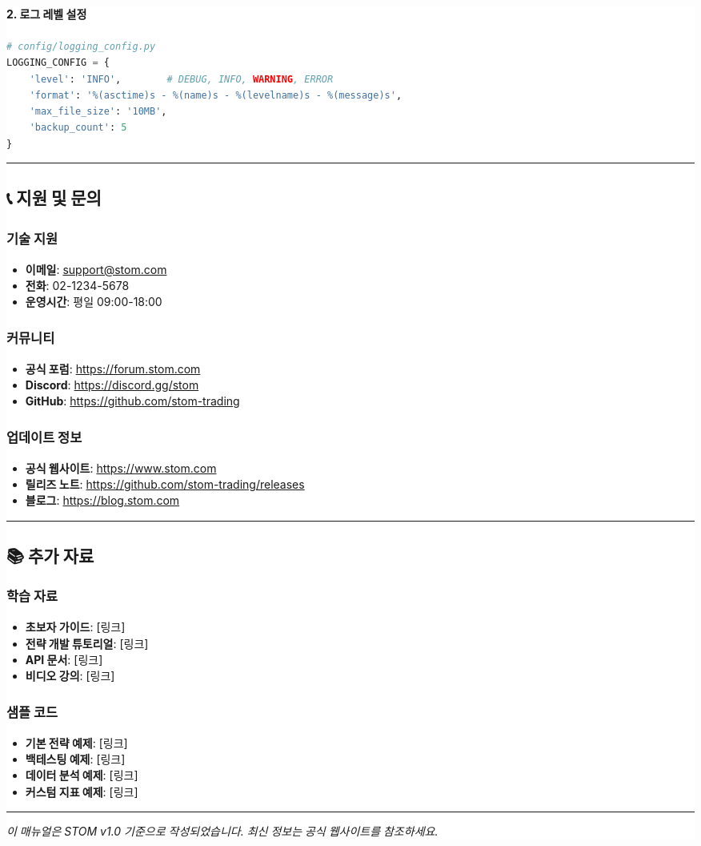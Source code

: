 #### 2. 로그 레벨 설정
```python
# config/logging_config.py
LOGGING_CONFIG = {
    'level': 'INFO',        # DEBUG, INFO, WARNING, ERROR
    'format': '%(asctime)s - %(name)s - %(levelname)s - %(message)s',
    'max_file_size': '10MB',
    'backup_count': 5
}
```

---

## 📞 지원 및 문의

### 기술 지원
- **이메일**: support@stom.com
- **전화**: 02-1234-5678
- **운영시간**: 평일 09:00-18:00

### 커뮤니티
- **공식 포럼**: https://forum.stom.com
- **Discord**: https://discord.gg/stom
- **GitHub**: https://github.com/stom-trading

### 업데이트 정보
- **공식 웹사이트**: https://www.stom.com
- **릴리즈 노트**: https://github.com/stom-trading/releases
- **블로그**: https://blog.stom.com

---

## 📚 추가 자료

### 학습 자료
- **초보자 가이드**: [링크]
- **전략 개발 튜토리얼**: [링크]
- **API 문서**: [링크]
- **비디오 강의**: [링크]

### 샘플 코드
- **기본 전략 예제**: [링크]
- **백테스팅 예제**: [링크]
- **데이터 분석 예제**: [링크]
- **커스텀 지표 예제**: [링크]

---

*이 매뉴얼은 STOM v1.0 기준으로 작성되었습니다. 최신 정보는 공식 웹사이트를 참조하세요.* 